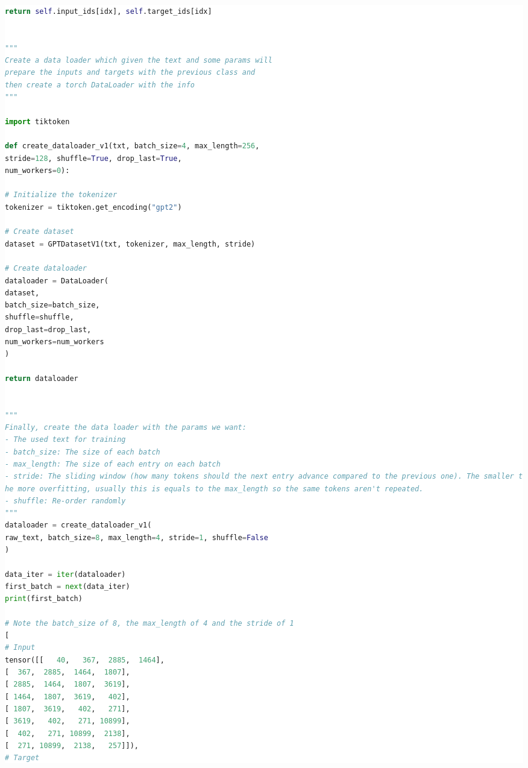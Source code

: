 ```python
return self.input_ids[idx], self.target_ids[idx]


"""
Create a data loader which given the text and some params will
prepare the inputs and targets with the previous class and
then create a torch DataLoader with the info
"""

import tiktoken

def create_dataloader_v1(txt, batch_size=4, max_length=256,
stride=128, shuffle=True, drop_last=True,
num_workers=0):

# Initialize the tokenizer
tokenizer = tiktoken.get_encoding("gpt2")

# Create dataset
dataset = GPTDatasetV1(txt, tokenizer, max_length, stride)

# Create dataloader
dataloader = DataLoader(
dataset,
batch_size=batch_size,
shuffle=shuffle,
drop_last=drop_last,
num_workers=num_workers
)

return dataloader


"""
Finally, create the data loader with the params we want:
- The used text for training
- batch_size: The size of each batch
- max_length: The size of each entry on each batch
- stride: The sliding window (how many tokens should the next entry advance compared to the previous one). The smaller the more overfitting, usually this is equals to the max_length so the same tokens aren't repeated.
- shuffle: Re-order randomly
"""
dataloader = create_dataloader_v1(
raw_text, batch_size=8, max_length=4, stride=1, shuffle=False
)

data_iter = iter(dataloader)
first_batch = next(data_iter)
print(first_batch)

# Note the batch_size of 8, the max_length of 4 and the stride of 1
[
# Input
tensor([[   40,   367,  2885,  1464],
[  367,  2885,  1464,  1807],
[ 2885,  1464,  1807,  3619],
[ 1464,  1807,  3619,   402],
[ 1807,  3619,   402,   271],
[ 3619,   402,   271, 10899],
[  402,   271, 10899,  2138],
[  271, 10899,  2138,   257]]),
# Target
```